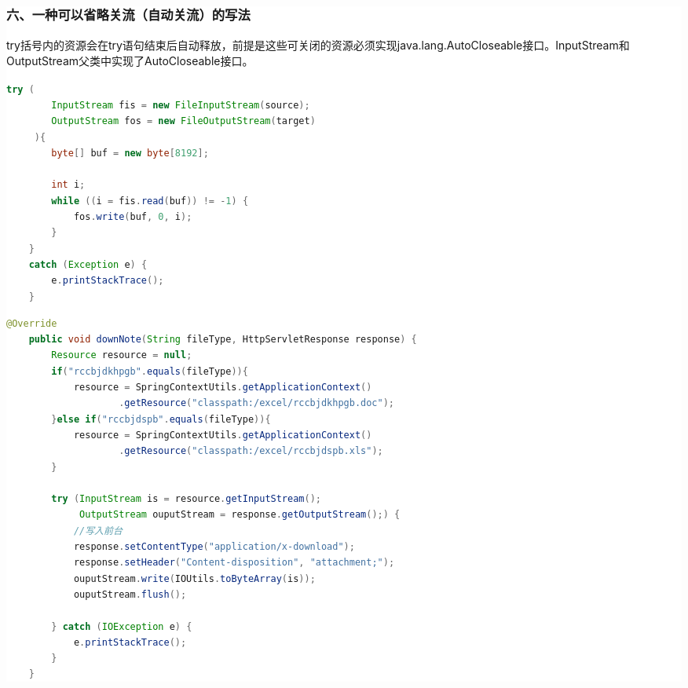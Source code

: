 ### 六、一种可以省略关流（自动关流）的写法

try括号内的资源会在try语句结束后自动释放，前提是这些可关闭的资源必须实现java.lang.AutoCloseable接口。InputStream和OutputStream父类中实现了AutoCloseable接口。

```java
try (
        InputStream fis = new FileInputStream(source);
        OutputStream fos = new FileOutputStream(target)
     ){
        byte[] buf = new byte[8192];
  
        int i;
        while ((i = fis.read(buf)) != -1) {
            fos.write(buf, 0, i);
        }
    }
    catch (Exception e) {
        e.printStackTrace();
    }
```

```java
@Override
    public void downNote(String fileType, HttpServletResponse response) {
        Resource resource = null;
        if("rccbjdkhpgb".equals(fileType)){
            resource = SpringContextUtils.getApplicationContext()
                    .getResource("classpath:/excel/rccbjdkhpgb.doc");
        }else if("rccbjdspb".equals(fileType)){
            resource = SpringContextUtils.getApplicationContext()
                    .getResource("classpath:/excel/rccbjdspb.xls");
        }

        try (InputStream is = resource.getInputStream();
             OutputStream ouputStream = response.getOutputStream();) {
            //写入前台
            response.setContentType("application/x-download");
            response.setHeader("Content-disposition", "attachment;");
            ouputStream.write(IOUtils.toByteArray(is));
            ouputStream.flush();

        } catch (IOException e) {
            e.printStackTrace();
        }
    }
```



<iframe type="text/html" width="100%" height="385" src="http://www.youtube.com/embed/gfmjMWjn-Xg" frameborder="0"></iframe>